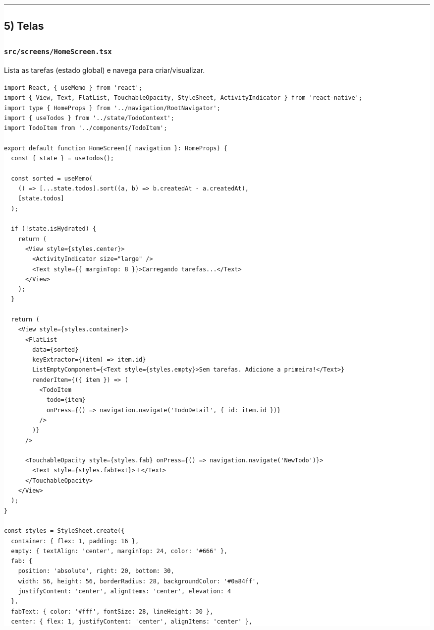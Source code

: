 ------

## 5) Telas

### `src/screens/HomeScreen.tsx`

Lista as tarefas (estado global) e navega para criar/visualizar.

```tsx
import React, { useMemo } from 'react';
import { View, Text, FlatList, TouchableOpacity, StyleSheet, ActivityIndicator } from 'react-native';
import type { HomeProps } from '../navigation/RootNavigator';
import { useTodos } from '../state/TodoContext';
import TodoItem from '../components/TodoItem';

export default function HomeScreen({ navigation }: HomeProps) {
  const { state } = useTodos();

  const sorted = useMemo(
    () => [...state.todos].sort((a, b) => b.createdAt - a.createdAt),
    [state.todos]
  );

  if (!state.isHydrated) {
    return (
      <View style={styles.center}>
        <ActivityIndicator size="large" />
        <Text style={{ marginTop: 8 }}>Carregando tarefas...</Text>
      </View>
    );
  }

  return (
    <View style={styles.container}>
      <FlatList
        data={sorted}
        keyExtractor={(item) => item.id}
        ListEmptyComponent={<Text style={styles.empty}>Sem tarefas. Adicione a primeira!</Text>}
        renderItem={({ item }) => (
          <TodoItem
            todo={item}
            onPress={() => navigation.navigate('TodoDetail', { id: item.id })}
          />
        )}
      />

      <TouchableOpacity style={styles.fab} onPress={() => navigation.navigate('NewTodo')}>
        <Text style={styles.fabText}>＋</Text>
      </TouchableOpacity>
    </View>
  );
}

const styles = StyleSheet.create({
  container: { flex: 1, padding: 16 },
  empty: { textAlign: 'center', marginTop: 24, color: '#666' },
  fab: {
    position: 'absolute', right: 20, bottom: 30,
    width: 56, height: 56, borderRadius: 28, backgroundColor: '#0a84ff',
    justifyContent: 'center', alignItems: 'center', elevation: 4
  },
  fabText: { color: '#fff', fontSize: 28, lineHeight: 30 },
  center: { flex: 1, justifyContent: 'center', alignItems: 'center' },
```